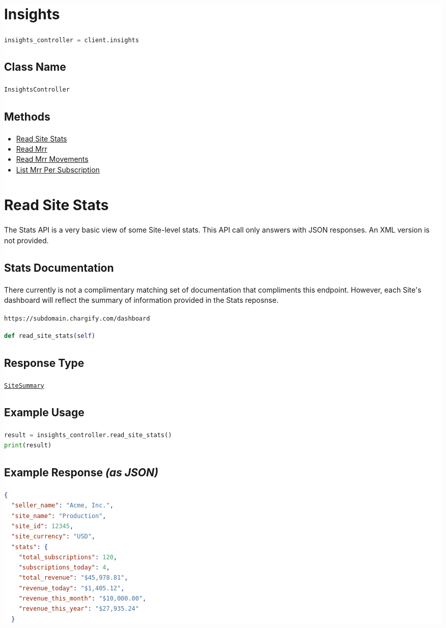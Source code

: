 # Insights

```python
insights_controller = client.insights
```

## Class Name

`InsightsController`

## Methods

* [Read Site Stats](../../doc/controllers/insights.md#read-site-stats)
* [Read Mrr](../../doc/controllers/insights.md#read-mrr)
* [Read Mrr Movements](../../doc/controllers/insights.md#read-mrr-movements)
* [List Mrr Per Subscription](../../doc/controllers/insights.md#list-mrr-per-subscription)


# Read Site Stats

The Stats API is a very basic view of some Site-level stats. This API call only answers with JSON responses. An XML version is not provided.

## Stats Documentation

There currently is not a complimentary matching set of documentation that compliments this endpoint. However, each Site's dashboard will reflect the summary of information provided in the Stats reposnse.

```
https://subdomain.chargify.com/dashboard
```

```python
def read_site_stats(self)
```

## Response Type

[`SiteSummary`](../../doc/models/site-summary.md)

## Example Usage

```python
result = insights_controller.read_site_stats()
print(result)
```

## Example Response *(as JSON)*

```json
{
  "seller_name": "Acme, Inc.",
  "site_name": "Production",
  "site_id": 12345,
  "site_currency": "USD",
  "stats": {
    "total_subscriptions": 120,
    "subscriptions_today": 4,
    "total_revenue": "$45,978.81",
    "revenue_today": "$1,405.12",
    "revenue_this_month": "$10,000.00",
    "revenue_this_year": "$27,935.24"
  }
```